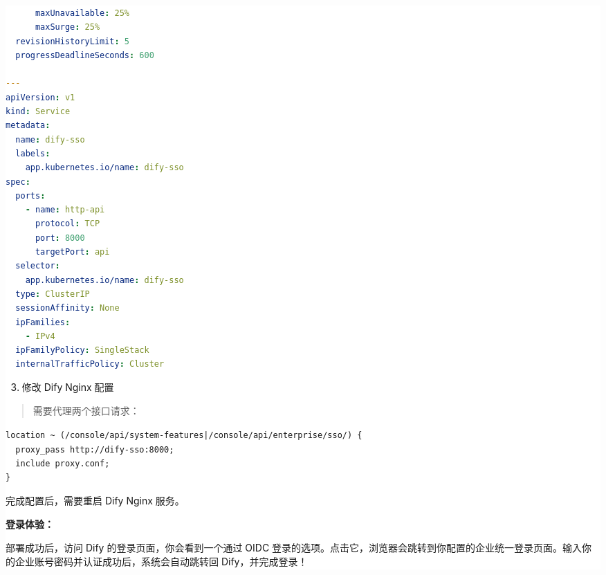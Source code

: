 ```yaml
      maxUnavailable: 25%
      maxSurge: 25%
  revisionHistoryLimit: 5
  progressDeadlineSeconds: 600

---
apiVersion: v1
kind: Service
metadata:
  name: dify-sso
  labels:
    app.kubernetes.io/name: dify-sso
spec:
  ports:
    - name: http-api
      protocol: TCP
      port: 8000
      targetPort: api
  selector:
    app.kubernetes.io/name: dify-sso
  type: ClusterIP
  sessionAffinity: None
  ipFamilies:
    - IPv4
  ipFamilyPolicy: SingleStack
  internalTrafficPolicy: Cluster
```

3. 修改 Dify Nginx 配置

> 需要代理两个接口请求：

```
location ~ (/console/api/system-features|/console/api/enterprise/sso/) {
  proxy_pass http://dify-sso:8000;
  include proxy.conf;
}
```

完成配置后，需要重启 Dify Nginx 服务。

**登录体验：**

部署成功后，访问 Dify 的登录页面，你会看到一个通过 OIDC 登录的选项。点击它，浏览器会跳转到你配置的企业统一登录页面。输入你的企业账号密码并认证成功后，系统会自动跳转回 Dify，并完成登录！
